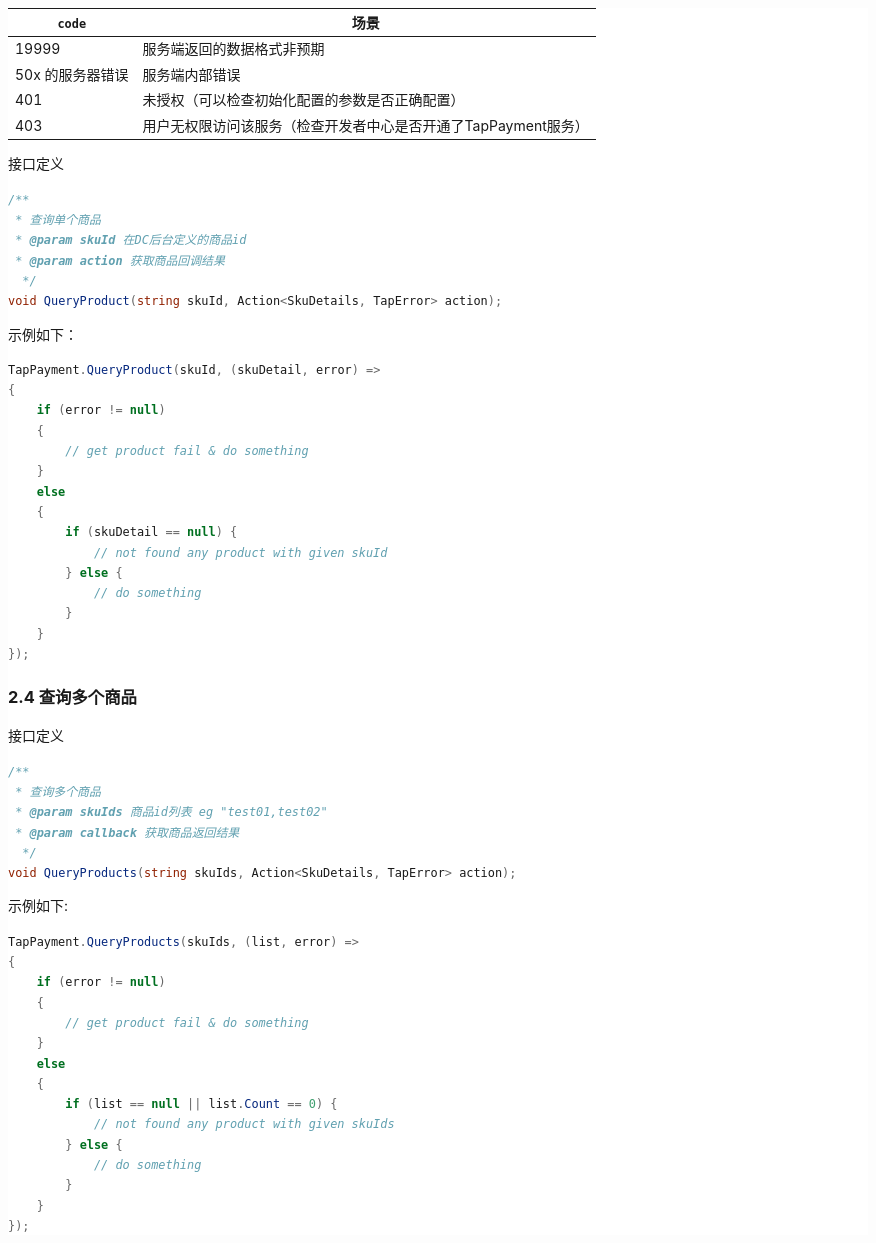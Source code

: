  `code` | 场景
 --- | ---
 19999 | 服务端返回的数据格式非预期
 50x 的服务器错误 | 服务端内部错误
 401 | 未授权（可以检查初始化配置的参数是否正确配置）
 403 | 用户无权限访问该服务（检查开发者中心是否开通了TapPayment服务）

接口定义
```c#
/**
 * 查询单个商品
 * @param skuId 在DC后台定义的商品id
 * @param action 获取商品回调结果
  */
void QueryProduct(string skuId, Action<SkuDetails, TapError> action);
```

示例如下：
```c#
TapPayment.QueryProduct(skuId, (skuDetail, error) =>
{
    if (error != null)
    {
        // get product fail & do something
    }
    else
    {
        if (skuDetail == null) {
            // not found any product with given skuId
        } else {
            // do something
        }
    }
});
```

### 2.4 查询多个商品
接口定义
```c#
/**
 * 查询多个商品
 * @param skuIds 商品id列表 eg "test01,test02"
 * @param callback 获取商品返回结果
  */
void QueryProducts(string skuIds, Action<SkuDetails, TapError> action);
```

示例如下:
```c#
TapPayment.QueryProducts(skuIds, (list, error) =>
{
    if (error != null)
    {
        // get product fail & do something
    }
    else
    {
        if (list == null || list.Count == 0) {
            // not found any product with given skuIds
        } else {
            // do something
        }
    }
});
```
